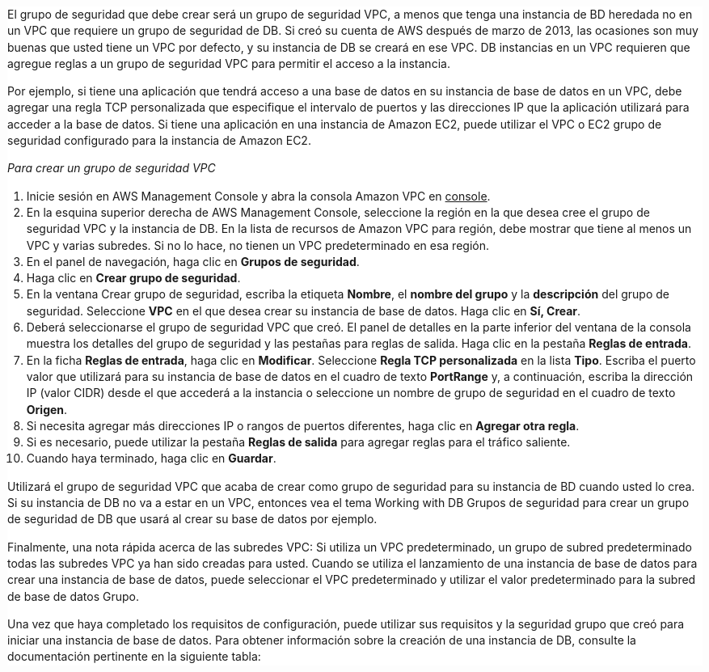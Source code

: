 El grupo de seguridad que debe crear será un grupo de seguridad VPC, a menos que tenga una instancia de BD heredada no en un VPC que requiere un grupo de seguridad de DB. Si creó su cuenta de AWS después de marzo de 2013, las ocasiones son muy buenas que usted tiene un VPC por defecto, y su instancia de DB se creará en ese VPC. DB instancias en un VPC requieren que agregue reglas a un grupo de seguridad VPC para permitir el acceso a la instancia.

Por ejemplo, si tiene una aplicación que tendrá acceso a una base de datos en su instancia de base de datos en un VPC, debe agregar una regla TCP personalizada que especifique el intervalo de puertos y las direcciones IP que la aplicación utilizará para acceder a la base de datos. Si tiene una aplicación en una instancia de Amazon EC2, puede utilizar el VPC o EC2 grupo de seguridad configurado para la instancia de Amazon EC2.

*Para crear un grupo de seguridad VPC*

1. Inicie sesión en AWS Management Console y abra la consola Amazon VPC en [console](https://console.aws.amazon.com/vpc).
2. En la esquina superior derecha de AWS Management Console, seleccione la región en la que desea cree el grupo de seguridad VPC y la instancia de DB. En la lista de recursos de Amazon VPC para región, debe mostrar que tiene al menos un VPC y varias subredes. Si no lo hace, no tienen un VPC predeterminado en esa región.
3. En el panel de navegación, haga clic en **Grupos de seguridad**.
4. Haga clic en **Crear grupo de seguridad**.
5. En la ventana Crear grupo de seguridad, escriba la etiqueta **Nombre**, el **nombre del grupo** y la **descripción** del grupo de seguridad. Seleccione **VPC** en el que desea crear su instancia de base de datos. Haga clic en **Sí, Crear**.
6. Deberá seleccionarse el grupo de seguridad VPC que creó. El panel de detalles en la parte inferior del ventana de la consola muestra los detalles del grupo de seguridad y las pestañas para reglas de salida. Haga clic en la pestaña **Reglas de entrada**.
7. En la ficha **Reglas de entrada**, haga clic en **Modificar**. Seleccione **Regla TCP personalizada** en la lista **Tipo**. Escriba el puerto valor que utilizará para su instancia de base de datos en el cuadro de texto **PortRange** y, a continuación, escriba la dirección IP (valor CIDR) desde el que accederá a la instancia o seleccione un nombre de grupo de seguridad en el cuadro de texto **Origen**.
8. Si necesita agregar más direcciones IP o rangos de puertos diferentes, haga clic en **Agregar otra regla**.
9. Si es necesario, puede utilizar la pestaña **Reglas de salida** para agregar reglas para el tráfico saliente.
10. Cuando haya terminado, haga clic en **Guardar**.

Utilizará el grupo de seguridad VPC que acaba de crear como grupo de seguridad para su instancia de BD cuando usted lo crea. Si su instancia de DB no va a estar en un VPC, entonces vea el tema Working with DB Grupos de seguridad para crear un grupo de seguridad de DB que usará al crear su base de datos por ejemplo.

Finalmente, una nota rápida acerca de las subredes VPC: Si utiliza un VPC predeterminado, un grupo de subred predeterminado todas las subredes VPC ya han sido creadas para usted. Cuando se utiliza el lanzamiento de una instancia de base de datos para crear una instancia de base de datos, puede seleccionar el VPC predeterminado y utilizar el valor predeterminado para la subred de base de datos Grupo.

Una vez que haya completado los requisitos de configuración, puede utilizar sus requisitos y la seguridad grupo que creó para iniciar una instancia de base de datos. Para obtener información sobre la creación de una instancia de DB, consulte la documentación pertinente en la siguiente tabla:
